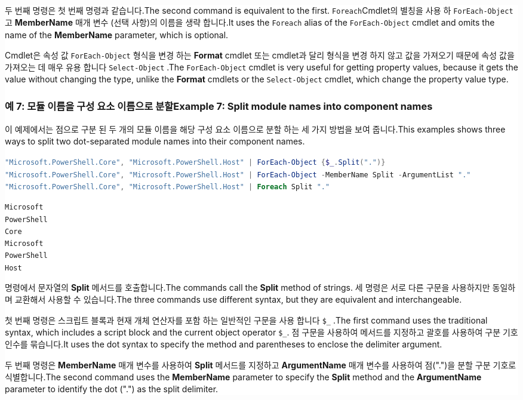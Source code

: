 <span data-ttu-id="f11a2-158">두 번째 명령은 첫 번째 명령과 같습니다.</span><span class="sxs-lookup"><span data-stu-id="f11a2-158">The second command is equivalent to the first.</span></span> <span data-ttu-id="f11a2-159">`Foreach`Cmdlet의 별칭을 사용 하 `ForEach-Object` 고 **MemberName** 매개 변수 (선택 사항)의 이름을 생략 합니다.</span><span class="sxs-lookup"><span data-stu-id="f11a2-159">It uses the `Foreach` alias of the `ForEach-Object` cmdlet and omits the name of the **MemberName** parameter, which is optional.</span></span>

<span data-ttu-id="f11a2-160">Cmdlet은 속성 값 `ForEach-Object` 형식을 변경 하는 **Format** cmdlet 또는 cmdlet과 달리 형식을 변경 하지 않고 값을 가져오기 때문에 속성 값을 가져오는 데 매우 유용 합니다 `Select-Object` .</span><span class="sxs-lookup"><span data-stu-id="f11a2-160">The `ForEach-Object` cmdlet is very useful for getting property values, because it gets the value without changing the type, unlike the **Format** cmdlets or the `Select-Object` cmdlet, which change the property value type.</span></span>

### <span data-ttu-id="f11a2-161">예 7: 모듈 이름을 구성 요소 이름으로 분할</span><span class="sxs-lookup"><span data-stu-id="f11a2-161">Example 7: Split module names into component names</span></span>

<span data-ttu-id="f11a2-162">이 예제에서는 점으로 구분 된 두 개의 모듈 이름을 해당 구성 요소 이름으로 분할 하는 세 가지 방법을 보여 줍니다.</span><span class="sxs-lookup"><span data-stu-id="f11a2-162">This examples shows three ways to split two dot-separated module names into their component names.</span></span>

```powershell
"Microsoft.PowerShell.Core", "Microsoft.PowerShell.Host" | ForEach-Object {$_.Split(".")}
"Microsoft.PowerShell.Core", "Microsoft.PowerShell.Host" | ForEach-Object -MemberName Split -ArgumentList "."
"Microsoft.PowerShell.Core", "Microsoft.PowerShell.Host" | Foreach Split "."
```

```Output
Microsoft
PowerShell
Core
Microsoft
PowerShell
Host
```

<span data-ttu-id="f11a2-163">명령에서 문자열의 **Split** 메서드를 호출합니다.</span><span class="sxs-lookup"><span data-stu-id="f11a2-163">The commands call the **Split** method of strings.</span></span> <span data-ttu-id="f11a2-164">세 명령은 서로 다른 구문을 사용하지만 동일하며 교환해서 사용할 수 있습니다.</span><span class="sxs-lookup"><span data-stu-id="f11a2-164">The three commands use different syntax, but they are equivalent and interchangeable.</span></span>

<span data-ttu-id="f11a2-165">첫 번째 명령은 스크립트 블록과 현재 개체 연산자를 포함 하는 일반적인 구문을 사용 합니다 `$_` .</span><span class="sxs-lookup"><span data-stu-id="f11a2-165">The first command uses the traditional syntax, which includes a script block and the current object operator `$_`.</span></span> <span data-ttu-id="f11a2-166">점 구문을 사용하여 메서드를 지정하고 괄호를 사용하여 구분 기호 인수를 묶습니다.</span><span class="sxs-lookup"><span data-stu-id="f11a2-166">It uses the dot syntax to specify the method and parentheses to enclose the delimiter argument.</span></span>

<span data-ttu-id="f11a2-167">두 번째 명령은 **MemberName** 매개 변수를 사용하여 **Split** 메서드를 지정하고 **ArgumentName** 매개 변수를 사용하여 점(".")을 분할 구분 기호로 식별합니다.</span><span class="sxs-lookup"><span data-stu-id="f11a2-167">The second command uses the **MemberName** parameter to specify the **Split** method and the **ArgumentName** parameter to identify the dot (".") as the split delimiter.</span></span>
